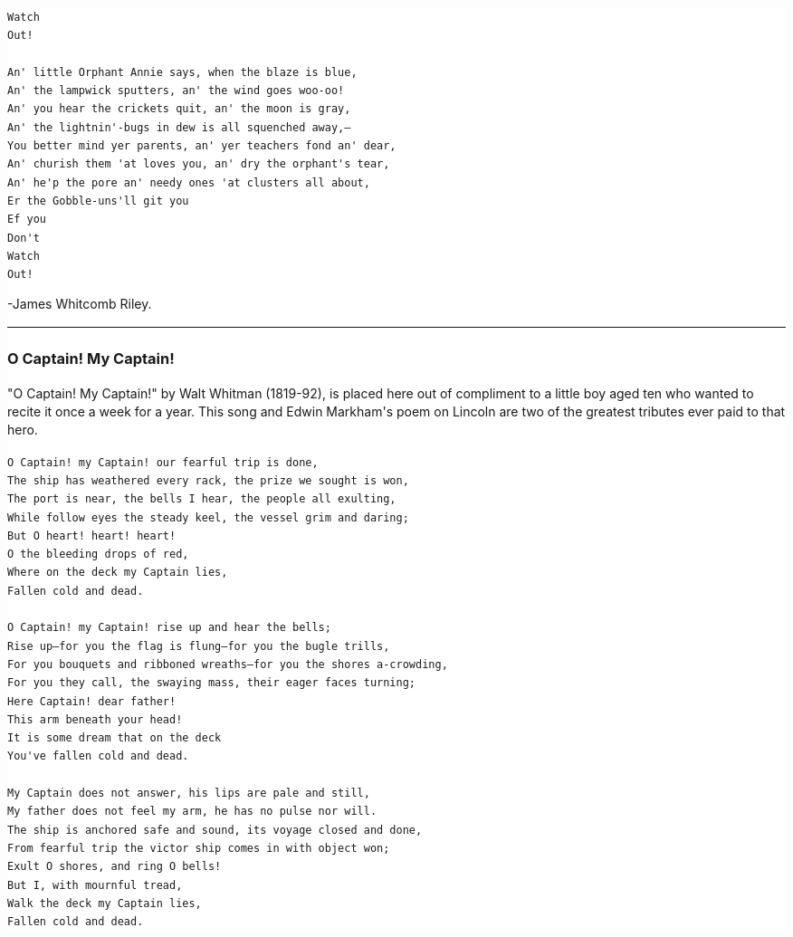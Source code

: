 ```
Watch  
Out!  

An' little Orphant Annie says, when the blaze is blue,  
An' the lampwick sputters, an' the wind goes woo-oo!  
An' you hear the crickets quit, an' the moon is gray,  
An' the lightnin'-bugs in dew is all squenched away,—  
You better mind yer parents, an' yer teachers fond an' dear,  
An' churish them 'at loves you, an' dry the orphant's tear,  
An' he'p the pore an' needy ones 'at clusters all about,  
Er the Gobble-uns'll git you  
Ef you  
Don't  
Watch  
Out! 
``` 

\-James Whitcomb Riley.

---

### O Captain! My Captain!

"O Captain! My Captain!" by Walt Whitman (1819-92), is placed here out of compliment to a little boy aged ten who wanted to recite it once a week for a year. This song and Edwin Markham's poem on Lincoln are two of the greatest tributes ever paid to that hero.

```
O Captain! my Captain! our fearful trip is done,  
The ship has weathered every rack, the prize we sought is won,  
The port is near, the bells I hear, the people all exulting,  
While follow eyes the steady keel, the vessel grim and daring;  
But O heart! heart! heart!  
O the bleeding drops of red,  
Where on the deck my Captain lies,  
Fallen cold and dead.  

O Captain! my Captain! rise up and hear the bells;  
Rise up—for you the flag is flung—for you the bugle trills,  
For you bouquets and ribboned wreaths—for you the shores a-crowding,  
For you they call, the swaying mass, their eager faces turning;  
Here Captain! dear father!  
This arm beneath your head!  
It is some dream that on the deck  
You've fallen cold and dead.  

My Captain does not answer, his lips are pale and still,  
My father does not feel my arm, he has no pulse nor will.  
The ship is anchored safe and sound, its voyage closed and done,  
From fearful trip the victor ship comes in with object won;  
Exult O shores, and ring O bells!  
But I, with mournful tread,  
Walk the deck my Captain lies,  
Fallen cold and dead.  
```
